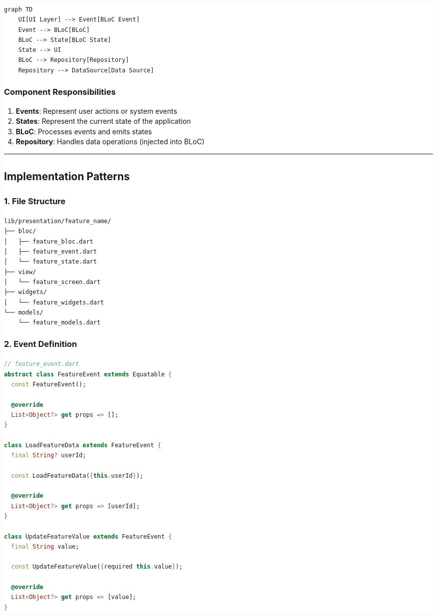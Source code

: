 ```mermaid
graph TD
    UI[UI Layer] --> Event[BLoC Event]
    Event --> BLoC[BLoC]
    BLoC --> State[BLoC State]
    State --> UI
    BLoC --> Repository[Repository]
    Repository --> DataSource[Data Source]
```

### Component Responsibilities

1. **Events**: Represent user actions or system events
2. **States**: Represent the current state of the application
3. **BLoC**: Processes events and emits states
4. **Repository**: Handles data operations (injected into BLoC)

---

## Implementation Patterns

### 1. File Structure

```
lib/presentation/feature_name/
├── bloc/
│   ├── feature_bloc.dart
│   ├── feature_event.dart
│   └── feature_state.dart
├── view/
│   └── feature_screen.dart
├── widgets/
│   └── feature_widgets.dart
└── models/
    └── feature_models.dart
```

### 2. Event Definition

```dart
// feature_event.dart
abstract class FeatureEvent extends Equatable {
  const FeatureEvent();

  @override
  List<Object?> get props => [];
}

class LoadFeatureData extends FeatureEvent {
  final String? userId;

  const LoadFeatureData({this.userId});

  @override
  List<Object?> get props => [userId];
}

class UpdateFeatureValue extends FeatureEvent {
  final String value;

  const UpdateFeatureValue({required this.value});

  @override
  List<Object?> get props => [value];
}
```